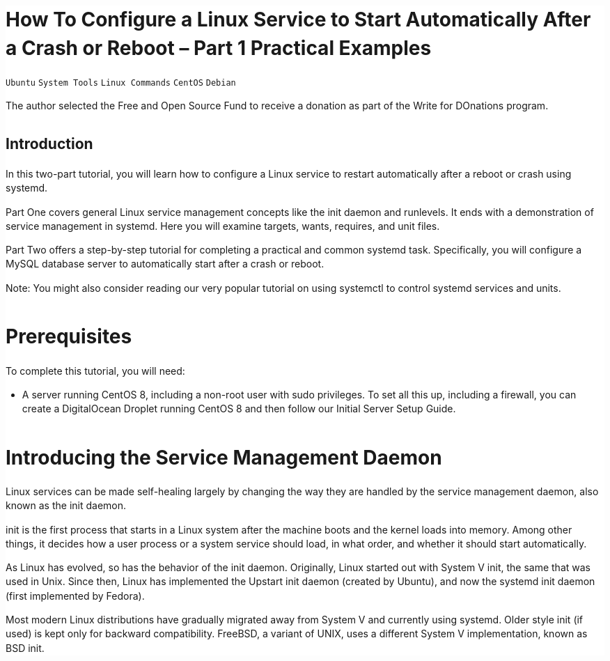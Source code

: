 # How To Configure a Linux Service to Start Automatically After a Crash or Reboot – Part 1  Practical Examples

```Ubuntu``` ```System Tools``` ```Linux Commands``` ```CentOS``` ```Debian```

The author selected the Free and Open Source Fund to receive a donation as part of the Write for DOnations program.


## Introduction


In this two-part tutorial, you will learn how to configure a Linux service to restart automatically after a reboot or crash using systemd.


Part One covers general Linux service management concepts like the init daemon and runlevels. It ends with a demonstration of service management in systemd. Here you will examine targets, wants, requires, and unit files.


Part Two offers a step-by-step tutorial for completing a practical and common systemd task. Specifically, you will configure a MySQL database server to automatically start after a crash or reboot.



Note: You might also consider reading our very popular tutorial on using systemctl to control systemd services and units.

# Prerequisites


To complete this tutorial, you will need:


- A server running CentOS 8, including a non-root user with sudo privileges. To set all this up, including a firewall, you can create a DigitalOcean Droplet running CentOS 8 and then follow our Initial Server Setup Guide.

# Introducing the Service Management Daemon


Linux services can be made self-healing largely by changing the way they are handled by the service management daemon, also known as the init daemon.


init is the first process that starts in a Linux system after the machine boots and the kernel loads into memory. Among other things, it decides how a user process or a system service should load, in what order, and whether it should start automatically.


As Linux has evolved, so has the behavior of the init daemon. Originally, Linux started out with System V init, the same that was used in Unix. Since then, Linux has implemented the Upstart init daemon (created by Ubuntu), and now the systemd init daemon (first implemented by Fedora).


Most modern Linux distributions have gradually migrated away from System V and currently using systemd. Older style init (if used) is kept only for backward compatibility. FreeBSD, a variant of UNIX, uses a different System V implementation, known as BSD init.


```